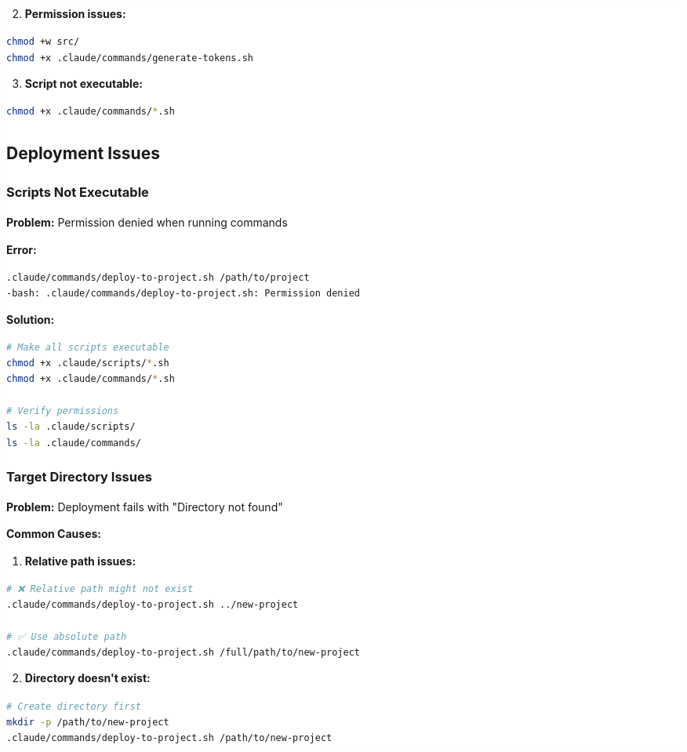 2. **Permission issues:**
```bash
chmod +w src/
chmod +x .claude/commands/generate-tokens.sh
```

3. **Script not executable:**
```bash
chmod +x .claude/commands/*.sh
```

## Deployment Issues

### Scripts Not Executable

**Problem:** Permission denied when running commands

**Error:**
```bash
.claude/commands/deploy-to-project.sh /path/to/project
-bash: .claude/commands/deploy-to-project.sh: Permission denied
```

**Solution:**
```bash
# Make all scripts executable
chmod +x .claude/scripts/*.sh
chmod +x .claude/commands/*.sh

# Verify permissions
ls -la .claude/scripts/
ls -la .claude/commands/
```

### Target Directory Issues

**Problem:** Deployment fails with "Directory not found"

**Common Causes:**

1. **Relative path issues:**
```bash
# ❌ Relative path might not exist
.claude/commands/deploy-to-project.sh ../new-project

# ✅ Use absolute path
.claude/commands/deploy-to-project.sh /full/path/to/new-project
```

2. **Directory doesn't exist:**
```bash
# Create directory first
mkdir -p /path/to/new-project
.claude/commands/deploy-to-project.sh /path/to/new-project
```
